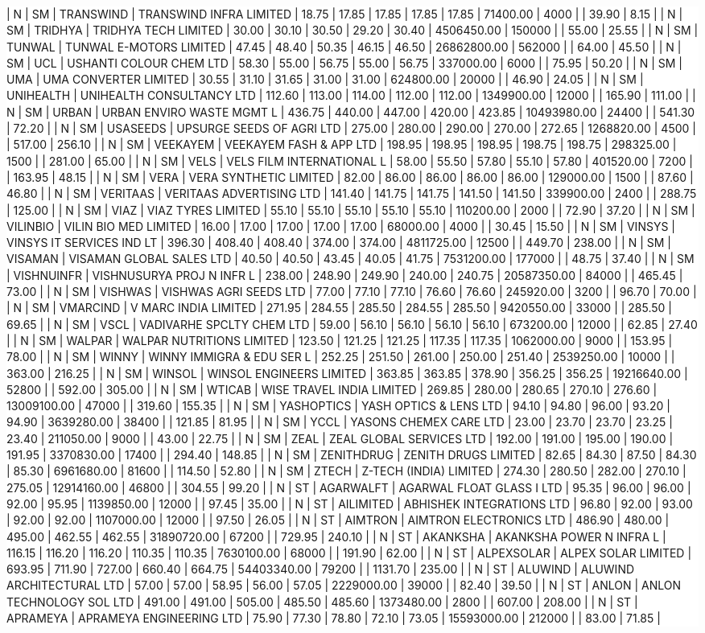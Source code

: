 | N | SM | TRANSWIND | TRANSWIND INFRA LIMITED | 18.75 | 17.85 | 17.85 | 17.85 | 17.85 | 71400.00 | 4000 |  | 39.90 | 8.15 |
| N | SM | TRIDHYA | TRIDHYA TECH LIMITED | 30.00 | 30.10 | 30.50 | 29.20 | 30.40 | 4506450.00 | 150000 |  | 55.00 | 25.55 |
| N | SM | TUNWAL | TUNWAL E-MOTORS LIMITED | 47.45 | 48.40 | 50.35 | 46.15 | 46.50 | 26862800.00 | 562000 |  | 64.00 | 45.50 |
| N | SM | UCL | USHANTI COLOUR CHEM LTD | 58.30 | 55.00 | 56.75 | 55.00 | 56.75 | 337000.00 | 6000 |  | 75.95 | 50.20 |
| N | SM | UMA | UMA CONVERTER LIMITED | 30.55 | 31.10 | 31.65 | 31.00 | 31.00 | 624800.00 | 20000 |  | 46.90 | 24.05 |
| N | SM | UNIHEALTH | UNIHEALTH CONSULTANCY LTD | 112.60 | 113.00 | 114.00 | 112.00 | 112.00 | 1349900.00 | 12000 |  | 165.90 | 111.00 |
| N | SM | URBAN | URBAN ENVIRO WASTE MGMT L | 436.75 | 440.00 | 447.00 | 420.00 | 423.85 | 10493980.00 | 24400 |  | 541.30 | 72.20 |
| N | SM | USASEEDS | UPSURGE SEEDS OF AGRI LTD | 275.00 | 280.00 | 290.00 | 270.00 | 272.65 | 1268820.00 | 4500 |  | 517.00 | 256.10 |
| N | SM | VEEKAYEM | VEEKAYEM FASH & APP LTD | 198.95 | 198.95 | 198.95 | 198.75 | 198.75 | 298325.00 | 1500 |  | 281.00 | 65.00 |
| N | SM | VELS | VELS FILM INTERNATIONAL L | 58.00 | 55.50 | 57.80 | 55.10 | 57.80 | 401520.00 | 7200 |  | 163.95 | 48.15 |
| N | SM | VERA | VERA SYNTHETIC LIMITED | 82.00 | 86.00 | 86.00 | 86.00 | 86.00 | 129000.00 | 1500 |  | 87.60 | 46.80 |
| N | SM | VERITAAS | VERITAAS ADVERTISING LTD | 141.40 | 141.75 | 141.75 | 141.50 | 141.50 | 339900.00 | 2400 |  | 288.75 | 125.00 |
| N | SM | VIAZ | VIAZ TYRES LIMITED | 55.10 | 55.10 | 55.10 | 55.10 | 55.10 | 110200.00 | 2000 |  | 72.90 | 37.20 |
| N | SM | VILINBIO | VILIN BIO MED LIMITED | 16.00 | 17.00 | 17.00 | 17.00 | 17.00 | 68000.00 | 4000 |  | 30.45 | 15.50 |
| N | SM | VINSYS | VINSYS IT SERVICES IND LT | 396.30 | 408.40 | 408.40 | 374.00 | 374.00 | 4811725.00 | 12500 |  | 449.70 | 238.00 |
| N | SM | VISAMAN | VISAMAN GLOBAL SALES LTD | 40.50 | 40.50 | 43.45 | 40.05 | 41.75 | 7531200.00 | 177000 |  | 48.75 | 37.40 |
| N | SM | VISHNUINFR | VISHNUSURYA PROJ N INFR L | 238.00 | 248.90 | 249.90 | 240.00 | 240.75 | 20587350.00 | 84000 |  | 465.45 | 73.00 |
| N | SM | VISHWAS | VISHWAS AGRI SEEDS LTD | 77.00 | 77.10 | 77.10 | 76.60 | 76.60 | 245920.00 | 3200 |  | 96.70 | 70.00 |
| N | SM | VMARCIND | V MARC INDIA LIMITED | 271.95 | 284.55 | 285.50 | 284.55 | 285.50 | 9420550.00 | 33000 |  | 285.50 | 69.65 |
| N | SM | VSCL | VADIVARHE SPCLTY CHEM LTD | 59.00 | 56.10 | 56.10 | 56.10 | 56.10 | 673200.00 | 12000 |  | 62.85 | 27.40 |
| N | SM | WALPAR | WALPAR NUTRITIONS LIMITED | 123.50 | 121.25 | 121.25 | 117.35 | 117.35 | 1062000.00 | 9000 |  | 153.95 | 78.00 |
| N | SM | WINNY | WINNY IMMIGRA & EDU SER L | 252.25 | 251.50 | 261.00 | 250.00 | 251.40 | 2539250.00 | 10000 |  | 363.00 | 216.25 |
| N | SM | WINSOL | WINSOL ENGINEERS LIMITED | 363.85 | 363.85 | 378.90 | 356.25 | 356.25 | 19216640.00 | 52800 |  | 592.00 | 305.00 |
| N | SM | WTICAB | WISE TRAVEL INDIA LIMITED | 269.85 | 280.00 | 280.65 | 270.10 | 276.60 | 13009100.00 | 47000 |  | 319.60 | 155.35 |
| N | SM | YASHOPTICS | YASH OPTICS & LENS LTD | 94.10 | 94.80 | 96.00 | 93.20 | 94.90 | 3639280.00 | 38400 |  | 121.85 | 81.95 |
| N | SM | YCCL | YASONS CHEMEX CARE LTD | 23.00 | 23.70 | 23.70 | 23.25 | 23.40 | 211050.00 | 9000 |  | 43.00 | 22.75 |
| N | SM | ZEAL | ZEAL GLOBAL SERVICES LTD | 192.00 | 191.00 | 195.00 | 190.00 | 191.95 | 3370830.00 | 17400 |  | 294.40 | 148.85 |
| N | SM | ZENITHDRUG | ZENITH DRUGS LIMITED | 82.65 | 84.30 | 87.50 | 84.30 | 85.30 | 6961680.00 | 81600 |  | 114.50 | 52.80 |
| N | SM | ZTECH | Z-TECH (INDIA) LIMITED | 274.30 | 280.50 | 282.00 | 270.10 | 275.05 | 12914160.00 | 46800 |  | 304.55 | 99.20 |
| N | ST | AGARWALFT | AGARWAL FLOAT GLASS I LTD | 95.35 | 96.00 | 96.00 | 92.00 | 95.95 | 1139850.00 | 12000 |  | 97.45 | 35.00 |
| N | ST | AILIMITED | ABHISHEK INTEGRATIONS LTD | 96.80 | 92.00 | 93.00 | 92.00 | 92.00 | 1107000.00 | 12000 |  | 97.50 | 26.05 |
| N | ST | AIMTRON | AIMTRON ELECTRONICS LTD | 486.90 | 480.00 | 495.00 | 462.55 | 462.55 | 31890720.00 | 67200 |  | 729.95 | 240.10 |
| N | ST | AKANKSHA | AKANKSHA POWER N INFRA L | 116.15 | 116.20 | 116.20 | 110.35 | 110.35 | 7630100.00 | 68000 |  | 191.90 | 62.00 |
| N | ST | ALPEXSOLAR | ALPEX SOLAR LIMITED | 693.95 | 711.90 | 727.00 | 660.40 | 664.75 | 54403340.00 | 79200 |  | 1131.70 | 235.00 |
| N | ST | ALUWIND | ALUWIND ARCHITECTURAL LTD | 57.00 | 57.00 | 58.95 | 56.00 | 57.05 | 2229000.00 | 39000 |  | 82.40 | 39.50 |
| N | ST | ANLON | ANLON TECHNOLOGY SOL LTD | 491.00 | 491.00 | 505.00 | 485.50 | 485.60 | 1373480.00 | 2800 |  | 607.00 | 208.00 |
| N | ST | APRAMEYA | APRAMEYA ENGINEERING LTD | 75.90 | 77.30 | 78.80 | 72.10 | 73.05 | 15593000.00 | 212000 |  | 83.00 | 71.85 |